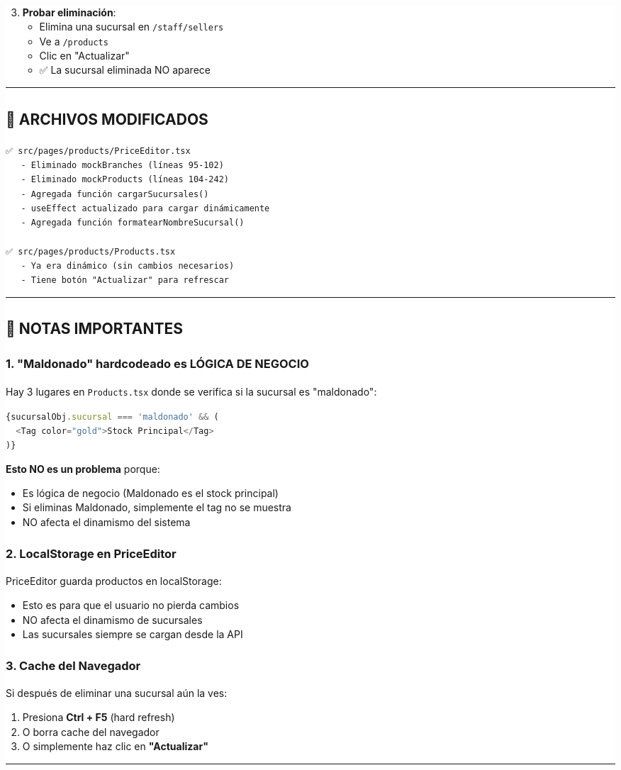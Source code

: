 3. **Probar eliminación**:
   - Elimina una sucursal en `/staff/sellers`
   - Ve a `/products`
   - Clic en "Actualizar"
   - ✅ La sucursal eliminada NO aparece

---

## 🎯 ARCHIVOS MODIFICADOS

```
✅ src/pages/products/PriceEditor.tsx
   - Eliminado mockBranches (líneas 95-102)
   - Eliminado mockProducts (líneas 104-242)
   - Agregada función cargarSucursales()
   - useEffect actualizado para cargar dinámicamente
   - Agregada función formatearNombreSucursal()

✅ src/pages/products/Products.tsx
   - Ya era dinámico (sin cambios necesarios)
   - Tiene botón "Actualizar" para refrescar
```

---

## 📝 NOTAS IMPORTANTES

### 1. **"Maldonado" hardcodeado es LÓGICA DE NEGOCIO**

Hay 3 lugares en `Products.tsx` donde se verifica si la sucursal es "maldonado":

```typescript
{sucursalObj.sucursal === 'maldonado' && (
  <Tag color="gold">Stock Principal</Tag>
)}
```

**Esto NO es un problema** porque:
- Es lógica de negocio (Maldonado es el stock principal)
- Si eliminas Maldonado, simplemente el tag no se muestra
- NO afecta el dinamismo del sistema

### 2. **LocalStorage en PriceEditor**

PriceEditor guarda productos en localStorage:
- Esto es para que el usuario no pierda cambios
- NO afecta el dinamismo de sucursales
- Las sucursales siempre se cargan desde la API

### 3. **Cache del Navegador**

Si después de eliminar una sucursal aún la ves:
1. Presiona **Ctrl + F5** (hard refresh)
2. O borra cache del navegador
3. O simplemente haz clic en **"Actualizar"**

---